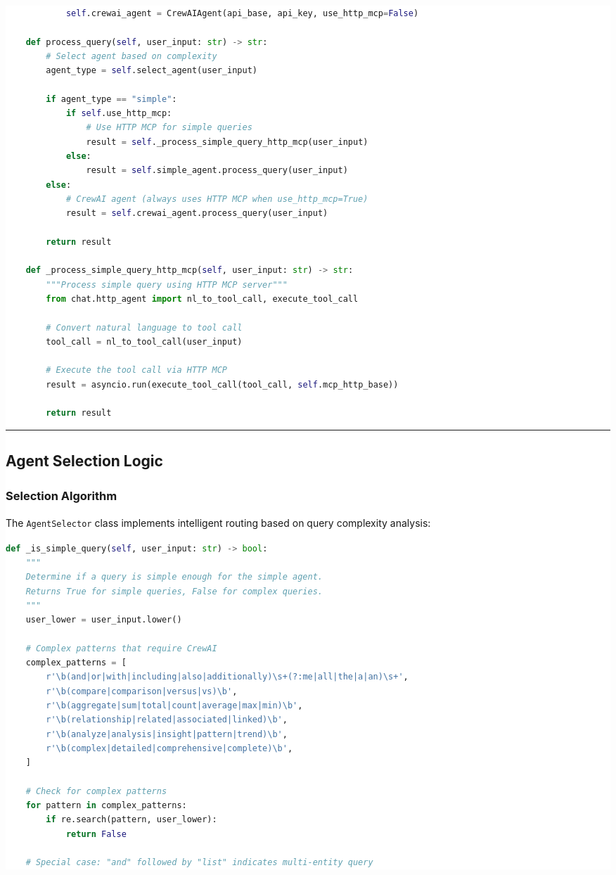 ```python
            self.crewai_agent = CrewAIAgent(api_base, api_key, use_http_mcp=False)
    
    def process_query(self, user_input: str) -> str:
        # Select agent based on complexity
        agent_type = self.select_agent(user_input)
        
        if agent_type == "simple":
            if self.use_http_mcp:
                # Use HTTP MCP for simple queries
                result = self._process_simple_query_http_mcp(user_input)
            else:
                result = self.simple_agent.process_query(user_input)
        else:
            # CrewAI agent (always uses HTTP MCP when use_http_mcp=True)
            result = self.crewai_agent.process_query(user_input)
        
        return result
    
    def _process_simple_query_http_mcp(self, user_input: str) -> str:
        """Process simple query using HTTP MCP server"""
        from chat.http_agent import nl_to_tool_call, execute_tool_call
        
        # Convert natural language to tool call
        tool_call = nl_to_tool_call(user_input)
        
        # Execute the tool call via HTTP MCP
        result = asyncio.run(execute_tool_call(tool_call, self.mcp_http_base))
        
        return result
```

---

## Agent Selection Logic

### Selection Algorithm

The `AgentSelector` class implements intelligent routing based on query complexity analysis:

```python
def _is_simple_query(self, user_input: str) -> bool:
    """
    Determine if a query is simple enough for the simple agent.
    Returns True for simple queries, False for complex queries.
    """
    user_lower = user_input.lower()
    
    # Complex patterns that require CrewAI
    complex_patterns = [
        r'\b(and|or|with|including|also|additionally)\s+(?:me|all|the|a|an)\s+',
        r'\b(compare|comparison|versus|vs)\b',
        r'\b(aggregate|sum|total|count|average|max|min)\b',
        r'\b(relationship|related|associated|linked)\b',
        r'\b(analyze|analysis|insight|pattern|trend)\b',
        r'\b(complex|detailed|comprehensive|complete)\b',
    ]
    
    # Check for complex patterns
    for pattern in complex_patterns:
        if re.search(pattern, user_lower):
            return False
    
    # Special case: "and" followed by "list" indicates multi-entity query
```